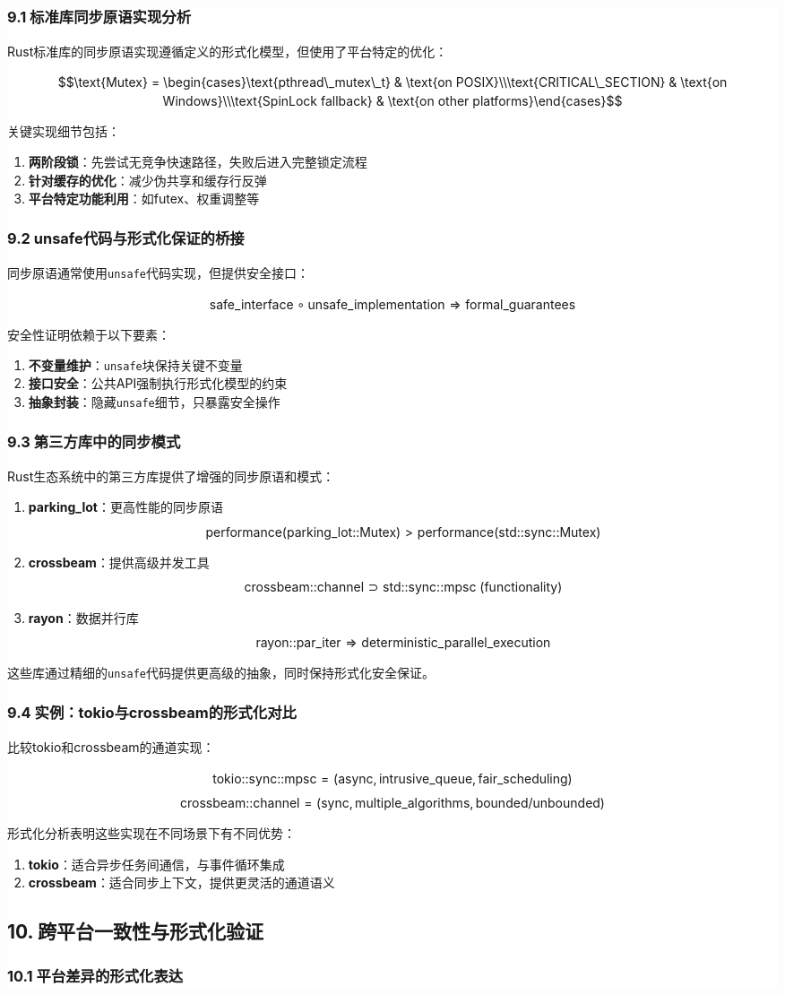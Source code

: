 ### 9.1 标准库同步原语实现分析

Rust标准库的同步原语实现遵循定义的形式化模型，但使用了平台特定的优化：

$$\text{Mutex} = \begin{cases}\text{pthread\_mutex\_t} & \text{on POSIX}\\\text{CRITICAL\_SECTION} & \text{on Windows}\\\text{SpinLock fallback} & \text{on other platforms}\end{cases}$$

关键实现细节包括：

1. **两阶段锁**：先尝试无竞争快速路径，失败后进入完整锁定流程
2. **针对缓存的优化**：减少伪共享和缓存行反弹
3. **平台特定功能利用**：如futex、权重调整等

### 9.2 unsafe代码与形式化保证的桥接

同步原语通常使用`unsafe`代码实现，但提供安全接口：

$$\text{safe\_interface} \circ \text{unsafe\_implementation} \Rightarrow \text{formal\_guarantees}$$

安全性证明依赖于以下要素：

1. **不变量维护**：`unsafe`块保持关键不变量
2. **接口安全**：公共API强制执行形式化模型的约束
3. **抽象封装**：隐藏`unsafe`细节，只暴露安全操作

### 9.3 第三方库中的同步模式

Rust生态系统中的第三方库提供了增强的同步原语和模式：

1. **parking_lot**：更高性能的同步原语
   $$\text{performance}(\text{parking\_lot::Mutex}) > \text{performance}(\text{std::sync::Mutex})$$

2. **crossbeam**：提供高级并发工具
   $$\text{crossbeam::channel} \supset \text{std::sync::mpsc}\ \text{(functionality)}$$

3. **rayon**：数据并行库
   $$\text{rayon::par\_iter} \Rightarrow \text{deterministic\_parallel\_execution}$$

这些库通过精细的`unsafe`代码提供更高级的抽象，同时保持形式化安全保证。

### 9.4 实例：tokio与crossbeam的形式化对比

比较tokio和crossbeam的通道实现：

$$\text{tokio::sync::mpsc} = (\text{async}, \text{intrusive\_queue}, \text{fair\_scheduling})$$
$$\text{crossbeam::channel} = (\text{sync}, \text{multiple\_algorithms}, \text{bounded/unbounded})$$

形式化分析表明这些实现在不同场景下有不同优势：

1. **tokio**：适合异步任务间通信，与事件循环集成
2. **crossbeam**：适合同步上下文，提供更灵活的通道语义

## 10. 跨平台一致性与形式化验证

### 10.1 平台差异的形式化表达
